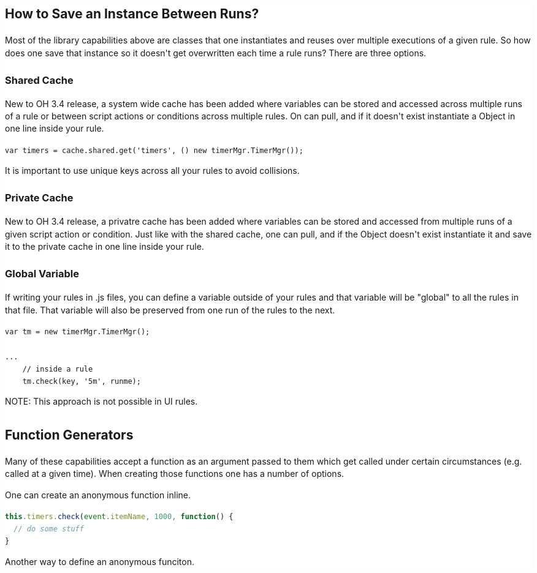## How to Save an Instance Between Runs?
Most of the library capabilities above are classes that one instantiates and reuses over multiple executions of a given rule.
So how does one save that instance so it doesn't get overwritten each time a rule runs?
There are three options.

### Shared Cache
New to OH 3.4 release, a system wide cache has been added where variables can be stored and accessed across multiple runs of a rule or between script actions or conditions across multiple rules.
On can pull, and if it doesn't exist instantiate a Object in one line inside your rule.

```
var timers = cache.shared.get('timers', () new timerMgr.TimerMgr());
```

It is important to use unique keys across all your rules to avoid collisions.

### Private Cache
New to OH 3.4 release, a privatre cache has been added where variables can be stored and accessed from multiple runs of a given script action or condition.
Just like with the shared cache, one can pull, and if the Object doesn't exist instantiate it and save it to the private cache in one line inside your rule.

### Global Variable
If writing your rules in .js files, you can define a variable outside of your rules and that variable will be "global" to all the rules in that file.
That variable will also be preserved from one run of the rules to the next.

```
var tm = new timerMgr.TimerMgr();

...
    // inside a rule
    tm.check(key, '5m', runme);
```

NOTE: This approach is not possible in UI rules.

## Function Generators
Many of these capabilities accept a function as an argument passed to them which get called under certain circumstances (e.g. called at a given time).
When creating those functions one has a number of options.

One can create an anonymous function inline.

```javascript
this.timers.check(event.itemName, 1000, function() {
  // do some stuff
}
```

Another way to define an anonymous funciton.
